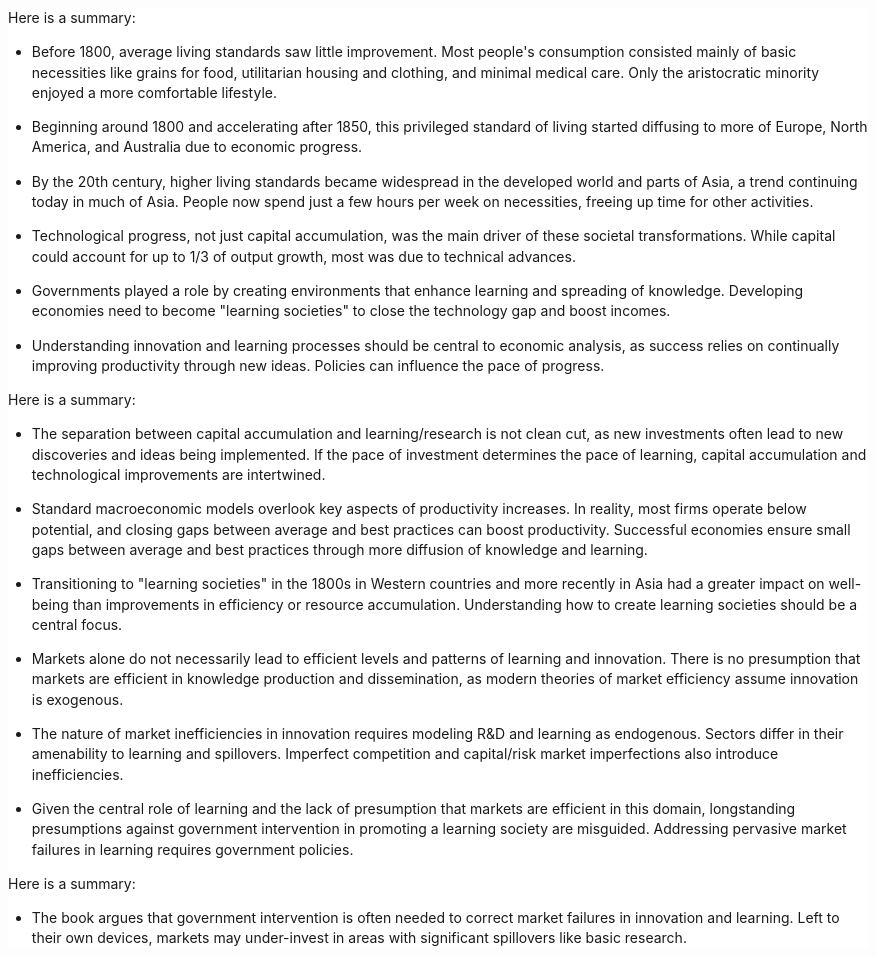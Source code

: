  Here is a summary:

- Before 1800, average living standards saw little improvement. Most people's consumption consisted mainly of basic necessities like grains for food, utilitarian housing and clothing, and minimal medical care. Only the aristocratic minority enjoyed a more comfortable lifestyle. 

- Beginning around 1800 and accelerating after 1850, this privileged standard of living started diffusing to more of Europe, North America, and Australia due to economic progress. 

- By the 20th century, higher living standards became widespread in the developed world and parts of Asia, a trend continuing today in much of Asia. People now spend just a few hours per week on necessities, freeing up time for other activities. 

- Technological progress, not just capital accumulation, was the main driver of these societal transformations. While capital could account for up to 1/3 of output growth, most was due to technical advances. 

- Governments played a role by creating environments that enhance learning and spreading of knowledge. Developing economies need to become "learning societies" to close the technology gap and boost incomes. 

- Understanding innovation and learning processes should be central to economic analysis, as success relies on continually improving productivity through new ideas. Policies can influence the pace of progress.

 Here is a summary:

- The separation between capital accumulation and learning/research is not clean cut, as new investments often lead to new discoveries and ideas being implemented. If the pace of investment determines the pace of learning, capital accumulation and technological improvements are intertwined. 

- Standard macroeconomic models overlook key aspects of productivity increases. In reality, most firms operate below potential, and closing gaps between average and best practices can boost productivity. Successful economies ensure small gaps between average and best practices through more diffusion of knowledge and learning. 

- Transitioning to "learning societies" in the 1800s in Western countries and more recently in Asia had a greater impact on well-being than improvements in efficiency or resource accumulation. Understanding how to create learning societies should be a central focus. 

- Markets alone do not necessarily lead to efficient levels and patterns of learning and innovation. There is no presumption that markets are efficient in knowledge production and dissemination, as modern theories of market efficiency assume innovation is exogenous. 

- The nature of market inefficiencies in innovation requires modeling R&D and learning as endogenous. Sectors differ in their amenability to learning and spillovers. Imperfect competition and capital/risk market imperfections also introduce inefficiencies. 

- Given the central role of learning and the lack of presumption that markets are efficient in this domain, longstanding presumptions against government intervention in promoting a learning society are misguided. Addressing pervasive market failures in learning requires government policies.

 Here is a summary:

- The book argues that government intervention is often needed to correct market failures in innovation and learning. Left to their own devices, markets may under-invest in areas with significant spillovers like basic research. 
